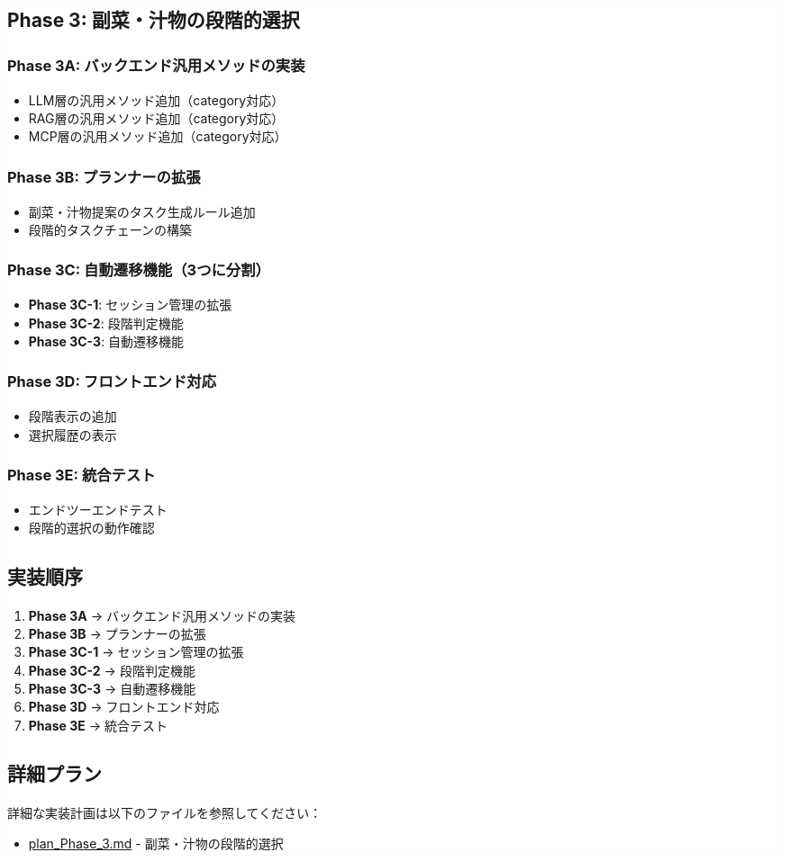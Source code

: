 ## Phase 3: 副菜・汁物の段階的選択

### Phase 3A: バックエンド汎用メソッドの実装
- LLM層の汎用メソッド追加（category対応）
- RAG層の汎用メソッド追加（category対応）
- MCP層の汎用メソッド追加（category対応）

### Phase 3B: プランナーの拡張
- 副菜・汁物提案のタスク生成ルール追加
- 段階的タスクチェーンの構築

### Phase 3C: 自動遷移機能（3つに分割）
- **Phase 3C-1**: セッション管理の拡張
- **Phase 3C-2**: 段階判定機能
- **Phase 3C-3**: 自動遷移機能

### Phase 3D: フロントエンド対応
- 段階表示の追加
- 選択履歴の表示

### Phase 3E: 統合テスト
- エンドツーエンドテスト
- 段階的選択の動作確認

## 実装順序

1. **Phase 3A** → バックエンド汎用メソッドの実装
2. **Phase 3B** → プランナーの拡張
3. **Phase 3C-1** → セッション管理の拡張
4. **Phase 3C-2** → 段階判定機能
5. **Phase 3C-3** → 自動遷移機能
6. **Phase 3D** → フロントエンド対応
7. **Phase 3E** → 統合テスト

## 詳細プラン

詳細な実装計画は以下のファイルを参照してください：

- [plan_Phase_3.md](./plan_Phase_3.md) - 副菜・汁物の段階的選択
